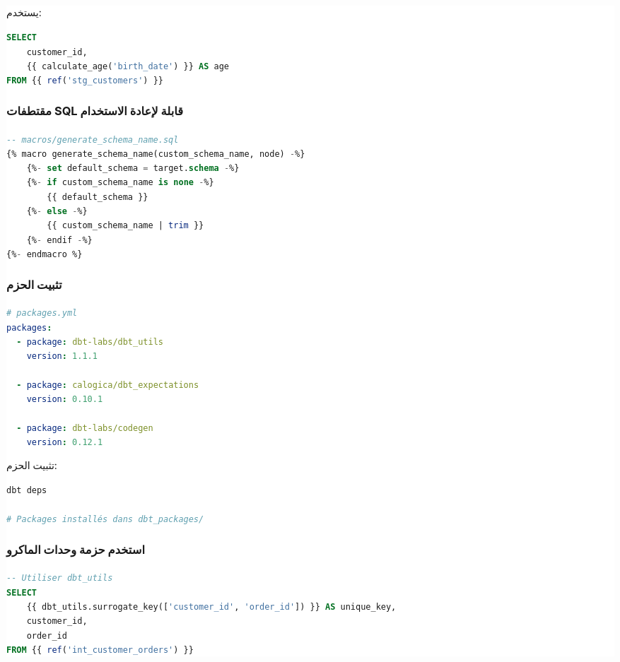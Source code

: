 يستخدم:
```sql
SELECT
    customer_id,
    {{ calculate_age('birth_date') }} AS age
FROM {{ ref('stg_customers') }}
```

### مقتطفات SQL قابلة لإعادة الاستخدام

```sql
-- macros/generate_schema_name.sql
{% macro generate_schema_name(custom_schema_name, node) -%}
    {%- set default_schema = target.schema -%}
    {%- if custom_schema_name is none -%}
        {{ default_schema }}
    {%- else -%}
        {{ custom_schema_name | trim }}
    {%- endif -%}
{%- endmacro %}
```

### تثبيت الحزم

```yaml
# packages.yml
packages:
  - package: dbt-labs/dbt_utils
    version: 1.1.1
    
  - package: calogica/dbt_expectations
    version: 0.10.1
    
  - package: dbt-labs/codegen
    version: 0.12.1
```

تثبيت الحزم:
```bash
dbt deps

# Packages installés dans dbt_packages/
```

### استخدم حزمة وحدات الماكرو

```sql
-- Utiliser dbt_utils
SELECT
    {{ dbt_utils.surrogate_key(['customer_id', 'order_id']) }} AS unique_key,
    customer_id,
    order_id
FROM {{ ref('int_customer_orders') }}
```
